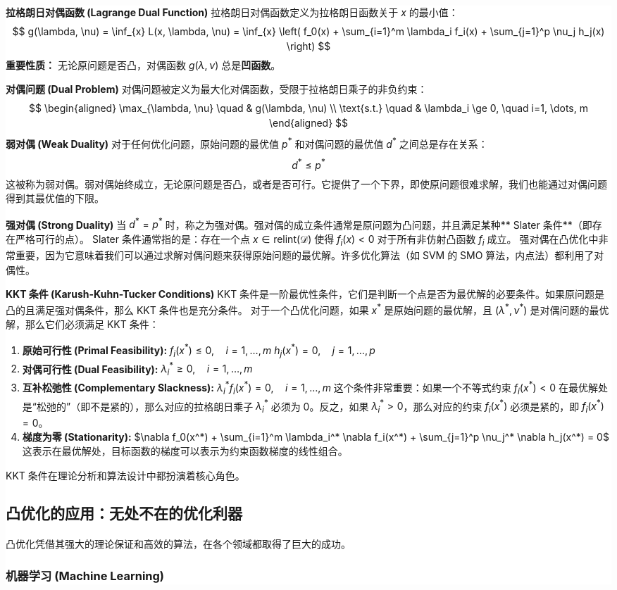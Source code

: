 **拉格朗日对偶函数 (Lagrange Dual Function)**
拉格朗日对偶函数定义为拉格朗日函数关于 $x$ 的最小值：
$$
g(\lambda, \nu) = \inf_{x} L(x, \lambda, \nu) = \inf_{x} \left( f_0(x) + \sum_{i=1}^m \lambda_i f_i(x) + \sum_{j=1}^p \nu_j h_j(x) \right)
$$
**重要性质：** 无论原问题是否凸，对偶函数 $g(\lambda, \nu)$ 总是**凹函数**。

**对偶问题 (Dual Problem)**
对偶问题被定义为最大化对偶函数，受限于拉格朗日乘子的非负约束：
$$
\begin{aligned}
\max_{\lambda, \nu} \quad & g(\lambda, \nu) \\
\text{s.t.} \quad & \lambda_i \ge 0, \quad i=1, \dots, m
\end{aligned}
$$
**弱对偶 (Weak Duality)**
对于任何优化问题，原始问题的最优值 $p^*$ 和对偶问题的最优值 $d^*$ 之间总是存在关系：
$$
d^* \le p^*
$$
这被称为弱对偶。弱对偶始终成立，无论原问题是否凸，或者是否可行。它提供了一个下界，即使原问题很难求解，我们也能通过对偶问题得到其最优值的下限。

**强对偶 (Strong Duality)**
当 $d^* = p^*$ 时，称之为强对偶。强对偶的成立条件通常是原问题为凸问题，并且满足某种** Slater 条件**（即存在严格可行的点）。
Slater 条件通常指的是：存在一个点 $x \in \text{relint}(\mathcal{D})$ 使得 $f_i(x) < 0$ 对于所有非仿射凸函数 $f_i$ 成立。
强对偶在凸优化中非常重要，因为它意味着我们可以通过求解对偶问题来获得原始问题的最优解。许多优化算法（如 SVM 的 SMO 算法，内点法）都利用了对偶性。

**KKT 条件 (Karush-Kuhn-Tucker Conditions)**
KKT 条件是一阶最优性条件，它们是判断一个点是否为最优解的必要条件。如果原问题是凸的且满足强对偶条件，那么 KKT 条件也是充分条件。
对于一个凸优化问题，如果 $x^*$ 是原始问题的最优解，且 $(\lambda^*, \nu^*)$ 是对偶问题的最优解，那么它们必须满足 KKT 条件：

1.  **原始可行性 (Primal Feasibility):**
    $f_i(x^*) \le 0, \quad i=1, \dots, m$
    $h_j(x^*) = 0, \quad j=1, \dots, p$
2.  **对偶可行性 (Dual Feasibility):**
    $\lambda_i^* \ge 0, \quad i=1, \dots, m$
3.  **互补松弛性 (Complementary Slackness):**
    $\lambda_i^* f_i(x^*) = 0, \quad i=1, \dots, m$
    这个条件非常重要：如果一个不等式约束 $f_i(x^*) < 0$ 在最优解处是“松弛的”（即不是紧的），那么对应的拉格朗日乘子 $\lambda_i^*$ 必须为 0。反之，如果 $\lambda_i^* > 0$，那么对应的约束 $f_i(x^*)$ 必须是紧的，即 $f_i(x^*) = 0$。
4.  **梯度为零 (Stationarity):**
    $\nabla f_0(x^*) + \sum_{i=1}^m \lambda_i^* \nabla f_i(x^*) + \sum_{j=1}^p \nu_j^* \nabla h_j(x^*) = 0$
    这表示在最优解处，目标函数的梯度可以表示为约束函数梯度的线性组合。

KKT 条件在理论分析和算法设计中都扮演着核心角色。

## 凸优化的应用：无处不在的优化利器

凸优化凭借其强大的理论保证和高效的算法，在各个领域都取得了巨大的成功。

### 机器学习 (Machine Learning)

